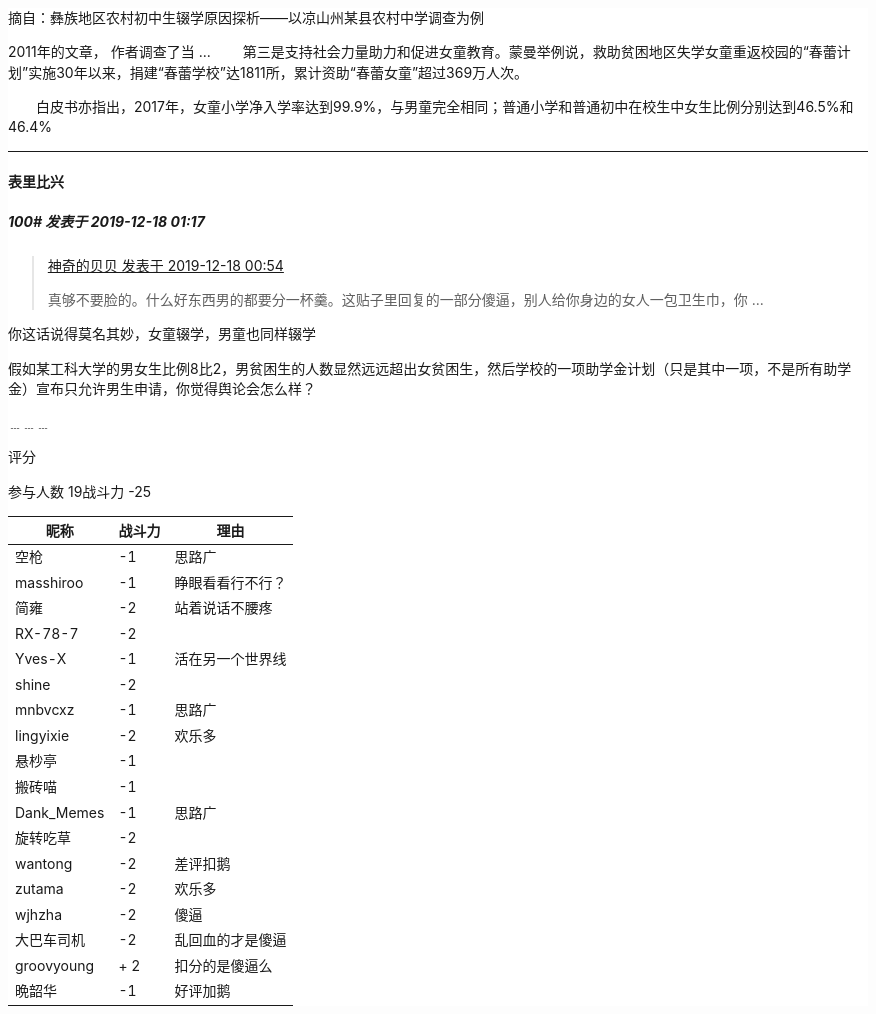 摘自：彝族地区农村初中生辍学原因探析——以凉山州某县农村中学调查为例


2011年的文章， 作者调查了当 ...</blockquote>
　　第三是支持社会力量助力和促进女童教育。蒙曼举例说，救助贫困地区失学女童重返校园的“春蕾计划”实施30年以来，捐建“春蕾学校”达1811所，累计资助“春蕾女童”超过369万人次。

　　白皮书亦指出，2017年，女童小学净入学率达到99.9%，与男童完全相同；普通小学和普通初中在校生中女生比例分别达到46.5%和46.4%







-----

####  表里比兴  
##### 100#       发表于 2019-12-18 01:17



<blockquote><a href="httphttps://bbs.saraba1st.com/2b/forum.php?mod=redirect&amp;goto=findpost&amp;pid=45899290&amp;ptid=1903634" target="_blank">神奇的贝贝 发表于 2019-12-18 00:54</a>

真够不要脸的。什么好东西男的都要分一杯羹。这贴子里回复的一部分傻逼，别人给你身边的女人一包卫生巾，你 ...</blockquote>
你这话说得莫名其妙，女童辍学，男童也同样辍学

假如某工科大学的男女生比例8比2，男贫困生的人数显然远远超出女贫困生，然后学校的一项助学金计划（只是其中一项，不是所有助学金）宣布只允许男生申请，你觉得舆论会怎么样？



﹍﹍﹍

评分





 参与人数 19战斗力 -25

|昵称|战斗力|理由|
|----|---|---|
| 空枪|-1|思路广|
| masshiroo|-1|睁眼看看行不行？|
| 简雍|-2|站着说话不腰疼|
| RX-78-7|-2||
| Yves-X|-1|活在另一个世界线|
| shine|-2||
| mnbvcxz|-1|思路广|
| lingyixie|-2|欢乐多|
| 悬杪亭|-1||
| 搬砖喵|-1||
| Dank_Memes|-1|思路广|
| 旋转吃草|-2||
| wantong|-2|差评扣鹅|
| zutama|-2|欢乐多|
| wjhzha|-2|傻逼|
| 大巴车司机|-2|乱回血的才是傻逼|
| groovyoung| + 2|扣分的是傻逼么|
| 晩韶华|-1|好评加鹅|